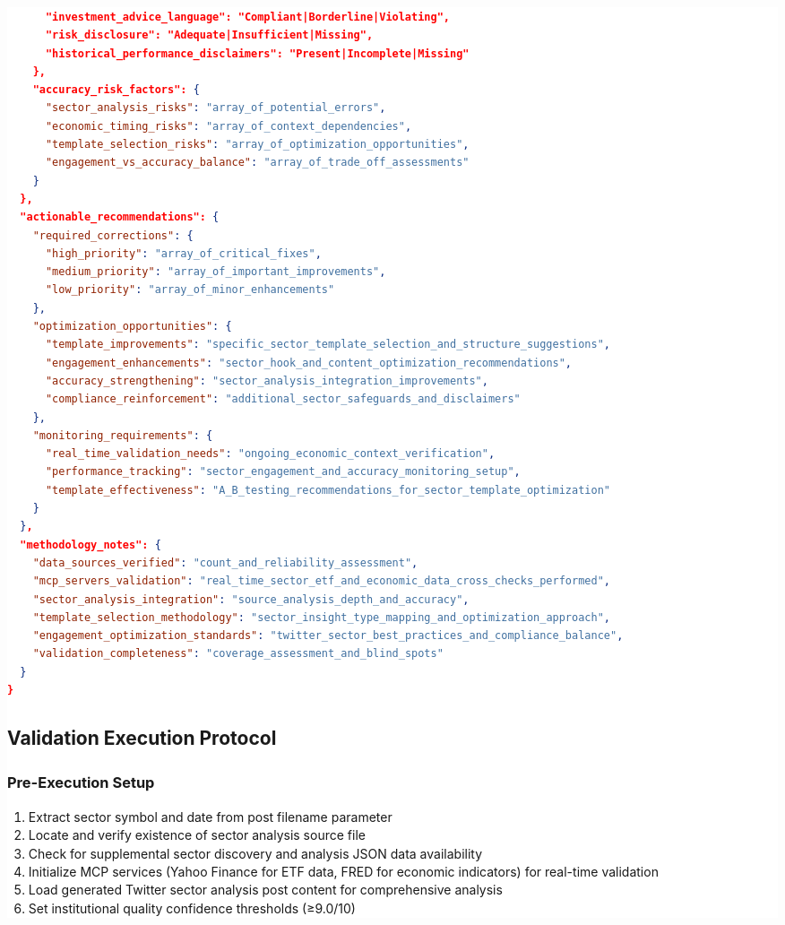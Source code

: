 ```json
      "investment_advice_language": "Compliant|Borderline|Violating",
      "risk_disclosure": "Adequate|Insufficient|Missing",
      "historical_performance_disclaimers": "Present|Incomplete|Missing"
    },
    "accuracy_risk_factors": {
      "sector_analysis_risks": "array_of_potential_errors",
      "economic_timing_risks": "array_of_context_dependencies",
      "template_selection_risks": "array_of_optimization_opportunities",
      "engagement_vs_accuracy_balance": "array_of_trade_off_assessments"
    }
  },
  "actionable_recommendations": {
    "required_corrections": {
      "high_priority": "array_of_critical_fixes",
      "medium_priority": "array_of_important_improvements",
      "low_priority": "array_of_minor_enhancements"
    },
    "optimization_opportunities": {
      "template_improvements": "specific_sector_template_selection_and_structure_suggestions",
      "engagement_enhancements": "sector_hook_and_content_optimization_recommendations",
      "accuracy_strengthening": "sector_analysis_integration_improvements",
      "compliance_reinforcement": "additional_sector_safeguards_and_disclaimers"
    },
    "monitoring_requirements": {
      "real_time_validation_needs": "ongoing_economic_context_verification",
      "performance_tracking": "sector_engagement_and_accuracy_monitoring_setup",
      "template_effectiveness": "A_B_testing_recommendations_for_sector_template_optimization"
    }
  },
  "methodology_notes": {
    "data_sources_verified": "count_and_reliability_assessment",
    "mcp_servers_validation": "real_time_sector_etf_and_economic_data_cross_checks_performed",
    "sector_analysis_integration": "source_analysis_depth_and_accuracy",
    "template_selection_methodology": "sector_insight_type_mapping_and_optimization_approach",
    "engagement_optimization_standards": "twitter_sector_best_practices_and_compliance_balance",
    "validation_completeness": "coverage_assessment_and_blind_spots"
  }
}
```

## Validation Execution Protocol

### Pre-Execution Setup
1. Extract sector symbol and date from post filename parameter
2. Locate and verify existence of sector analysis source file
3. Check for supplemental sector discovery and analysis JSON data availability
4. Initialize MCP services (Yahoo Finance for ETF data, FRED for economic indicators) for real-time validation
5. Load generated Twitter sector analysis post content for comprehensive analysis
6. Set institutional quality confidence thresholds (≥9.0/10)
